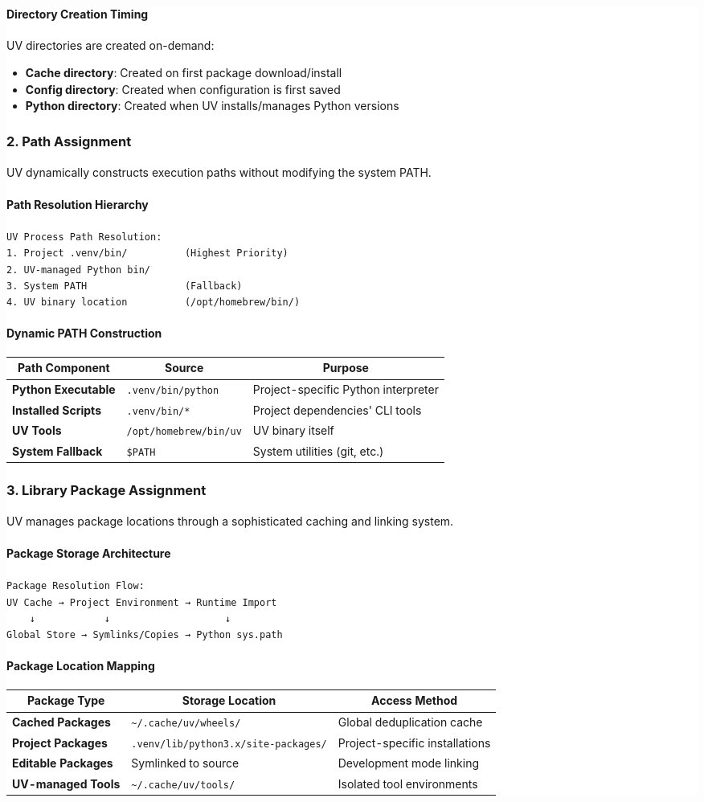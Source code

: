 #### Directory Creation Timing

UV directories are created on-demand:
- **Cache directory**: Created on first package download/install
- **Config directory**: Created when configuration is first saved
- **Python directory**: Created when UV installs/manages Python versions

### 2. Path Assignment

UV dynamically constructs execution paths without modifying the system PATH.

#### Path Resolution Hierarchy
```
UV Process Path Resolution:
1. Project .venv/bin/          (Highest Priority)
2. UV-managed Python bin/      
3. System PATH                 (Fallback)
4. UV binary location          (/opt/homebrew/bin/)
```

#### Dynamic PATH Construction

| Path Component | Source | Purpose |
|----------------|--------|---------|
| **Python Executable** | `.venv/bin/python` | Project-specific Python interpreter |
| **Installed Scripts** | `.venv/bin/*` | Project dependencies' CLI tools |
| **UV Tools** | `/opt/homebrew/bin/uv` | UV binary itself |
| **System Fallback** | `$PATH` | System utilities (git, etc.) |

### 3. Library Package Assignment

UV manages package locations through a sophisticated caching and linking system.

#### Package Storage Architecture

```
Package Resolution Flow:
UV Cache → Project Environment → Runtime Import
    ↓            ↓                    ↓
Global Store → Symlinks/Copies → Python sys.path
```

#### Package Location Mapping

| Package Type | Storage Location | Access Method |
|--------------|------------------|---------------|
| **Cached Packages** | `~/.cache/uv/wheels/` | Global deduplication cache |
| **Project Packages** | `.venv/lib/python3.x/site-packages/` | Project-specific installations |
| **Editable Packages** | Symlinked to source | Development mode linking |
| **UV-managed Tools** | `~/.cache/uv/tools/` | Isolated tool environments |
